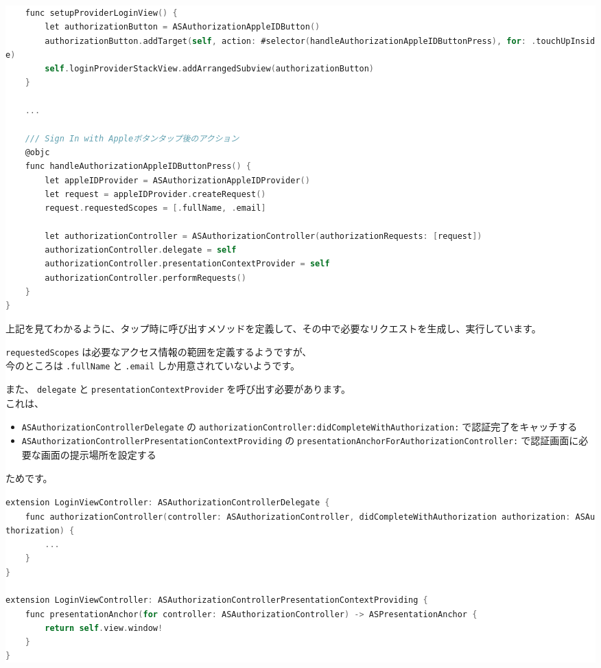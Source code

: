 ```objective-c
    func setupProviderLoginView() {
        let authorizationButton = ASAuthorizationAppleIDButton()
        authorizationButton.addTarget(self, action: #selector(handleAuthorizationAppleIDButtonPress), for: .touchUpInside)
        self.loginProviderStackView.addArrangedSubview(authorizationButton)
    }

    ...

    /// Sign In with Appleボタンタップ後のアクション
    @objc
    func handleAuthorizationAppleIDButtonPress() {
        let appleIDProvider = ASAuthorizationAppleIDProvider()
        let request = appleIDProvider.createRequest()
        request.requestedScopes = [.fullName, .email]

        let authorizationController = ASAuthorizationController(authorizationRequests: [request])
        authorizationController.delegate = self
        authorizationController.presentationContextProvider = self
        authorizationController.performRequests()
    }
}
```

上記を見てわかるように、タップ時に呼び出すメソッドを定義して、その中で必要なリクエストを生成し、実行しています。  

`requestedScopes` は必要なアクセス情報の範囲を定義するようですが、  
今のところは `.fullName` と `.email` しか用意されていないようです。  

また、 `delegate` と `presentationContextProvider` を呼び出す必要があります。  
これは、

* `ASAuthorizationControllerDelegate` の `authorizationController:didCompleteWithAuthorization:` で認証完了をキャッチする  
* `ASAuthorizationControllerPresentationContextProviding` の `presentationAnchorForAuthorizationController:` で認証画面に必要な画面の提示場所を設定する  

ためです。  

```objective-c
extension LoginViewController: ASAuthorizationControllerDelegate {
    func authorizationController(controller: ASAuthorizationController, didCompleteWithAuthorization authorization: ASAuthorization) {
        ...
    }
}

extension LoginViewController: ASAuthorizationControllerPresentationContextProviding {
    func presentationAnchor(for controller: ASAuthorizationController) -> ASPresentationAnchor {
        return self.view.window!
    }
}
```
